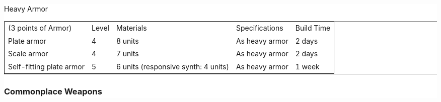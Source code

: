 Heavy Armor

<table border="2" cellspacing="0" cellpadding="6" rules="groups" frame="hsides">


<colgroup>
<col  class="org-left" />

<col  class="org-right" />

<col  class="org-left" />

<col  class="org-left" />

<col  class="org-left" />
</colgroup>
<tbody>
<tr>
<td class="org-left">(3 points of Armor)</td>
<td class="org-right">Level</td>
<td class="org-left">Materials</td>
<td class="org-left">Specifications</td>
<td class="org-left">Build Time</td>
</tr>


<tr>
<td class="org-left">Plate armor</td>
<td class="org-right">4</td>
<td class="org-left">8 units</td>
<td class="org-left">As heavy armor</td>
<td class="org-left">2 days</td>
</tr>


<tr>
<td class="org-left">Scale armor</td>
<td class="org-right">4</td>
<td class="org-left">7 units</td>
<td class="org-left">As heavy armor</td>
<td class="org-left">2 days</td>
</tr>


<tr>
<td class="org-left">Self-fitting plate armor</td>
<td class="org-right">5</td>
<td class="org-left">6 units (responsive synth: 4 units)</td>
<td class="org-left">As heavy armor</td>
<td class="org-left">1 week</td>
</tr>
</tbody>
</table>


<a id="org48321df"></a>

### Commonplace Weapons
